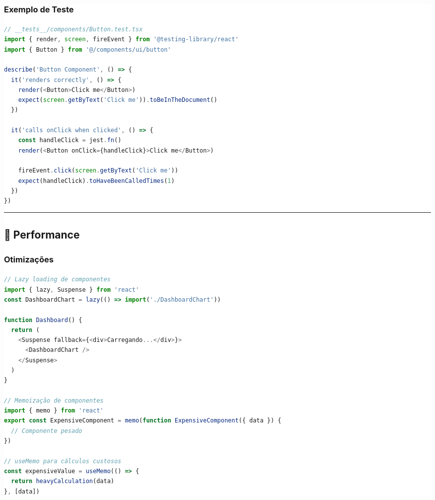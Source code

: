 ### Exemplo de Teste
```typescript
// __tests__/components/Button.test.tsx
import { render, screen, fireEvent } from '@testing-library/react'
import { Button } from '@/components/ui/button'

describe('Button Component', () => {
  it('renders correctly', () => {
    render(<Button>Click me</Button>)
    expect(screen.getByText('Click me')).toBeInTheDocument()
  })
  
  it('calls onClick when clicked', () => {
    const handleClick = jest.fn()
    render(<Button onClick={handleClick}>Click me</Button>)
    
    fireEvent.click(screen.getByText('Click me'))
    expect(handleClick).toHaveBeenCalledTimes(1)
  })
})
```

---

## 🚀 Performance

### Otimizações
```typescript
// Lazy loading de componentes
import { lazy, Suspense } from 'react'
const DashboardChart = lazy(() => import('./DashboardChart'))

function Dashboard() {
  return (
    <Suspense fallback={<div>Carregando...</div>}>
      <DashboardChart />
    </Suspense>
  )
}

// Memoização de componentes
import { memo } from 'react'
export const ExpensiveComponent = memo(function ExpensiveComponent({ data }) {
  // Componente pesado
})

// useMemo para cálculos custosos
const expensiveValue = useMemo(() => {
  return heavyCalculation(data)
}, [data])
```
